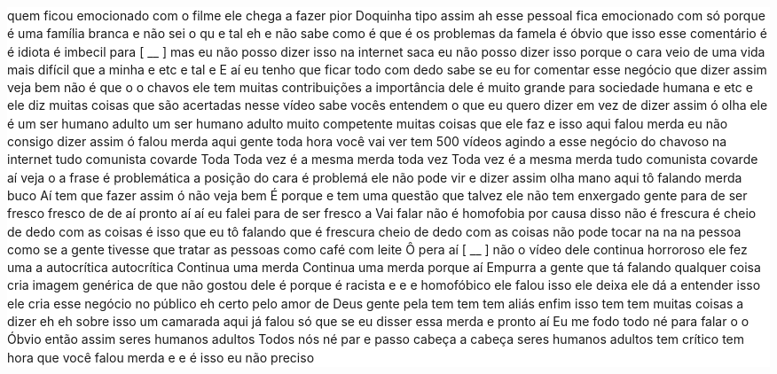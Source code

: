 quem ficou emocionado com o filme ele
chega a fazer pior Doquinha tipo assim
ah esse pessoal fica emocionado com só
porque é uma família branca e não sei o
qu e tal eh e não sabe como é que é os
problemas da famela é óbvio que isso
esse comentário é é idiota é imbecil
para [ __ ] mas eu não posso dizer isso
na internet saca eu não posso dizer isso
porque o cara veio de uma vida mais
difícil que a minha e etc e tal e E aí
eu tenho que ficar todo com dedo sabe se
eu for comentar esse negócio que dizer
assim veja bem não é que o o chavos ele
tem muitas contribuições a importância
dele é muito grande para sociedade
humana e etc e ele diz muitas coisas que
são acertadas nesse vídeo sabe vocês
entendem o que eu quero dizer em vez de
dizer assim ó olha ele é um ser humano
adulto um ser humano adulto muito
competente muitas coisas que ele faz e
isso aqui falou merda eu não consigo
dizer assim ó falou merda aqui
gente toda hora você vai ver tem 500
vídeos agindo a esse negócio do chavoso
na internet tudo comunista covarde Toda
Toda vez é a mesma merda toda vez Toda
vez é a mesma merda tudo comunista
covarde aí veja o a frase é problemática
a posição do cara é problemá ele não
pode vir e dizer assim olha mano aqui tô
falando merda buco Aí tem que fazer
assim ó não veja bem É porque
e tem uma questão que talvez ele não tem
enxergado gente para de ser
fresco fresco de de aí pronto aí aí eu
falei para de ser fresco a Vai falar não
é homofobia por causa disso não é
frescura é cheio de dedo com as coisas é
isso que eu tô falando que é frescura
cheio de dedo com as coisas não pode
tocar na na na pessoa como se a gente
tivesse que tratar as pessoas como café
com leite Ô pera aí
[ __ ] não o vídeo dele continua
horroroso ele fez uma a autocrítica
autocrítica Continua uma merda Continua
uma merda porque aí Empurra a gente que
tá falando qualquer coisa cria imagem
genérica de que não gostou dele é porque
é racista e e e homofóbico ele falou
isso ele deixa ele dá a entender isso
ele cria esse negócio no público
eh certo pelo amor de Deus gente pela
tem tem tem aliás enfim isso tem tem
muitas coisas a dizer eh eh sobre isso
um camarada aqui já falou só que se eu
disser essa merda e pronto aí Eu me fodo
todo né para falar o o Óbvio então assim
seres humanos adultos Todos nós né par e
passo cabeça a cabeça seres humanos
adultos tem crítico tem hora que você
falou merda e e é isso eu não preciso